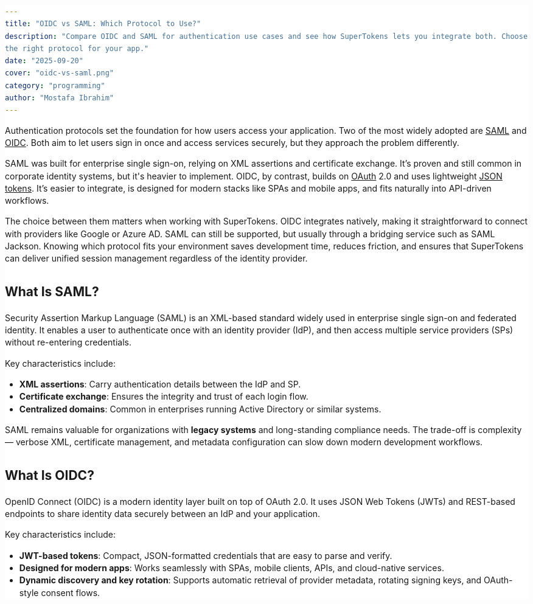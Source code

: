 ```yaml
---
title: "OIDC vs SAML: Which Protocol to Use?"
description: "Compare OIDC and SAML for authentication use cases and see how SuperTokens lets you integrate both. Choose the right protocol for your app."
date: "2025-09-20"
cover: "oidc-vs-saml.png"
category: "programming"
author: "Mostafa Ibrahim"
---
```


Authentication protocols set the foundation for how users access your application. Two of the most widely adopted are [SAML](https://supertokens.com/blog/demystifying-saml) and [OIDC](https://supertokens.com/blog/oidc-token). Both aim to let users sign in once and access services securely, but they approach the problem differently.

SAML was built for enterprise single sign-on, relying on XML assertions and certificate exchange. It’s proven and still common in corporate identity systems, but it's heavier to implement. OIDC, by contrast, builds on [OAuth](https://supertokens.com/blog/oauth) 2.0 and uses lightweight [JSON tokens](https://supertokens.com/blog/what-is-jwt). It’s easier to integrate, is designed for modern stacks like SPAs and mobile apps, and fits naturally into API-driven workflows.

The choice between them matters when working with SuperTokens. OIDC integrates natively, making it straightforward to connect with providers like Google or Azure AD. SAML can still be supported, but usually through a bridging service such as SAML Jackson. Knowing which protocol fits your environment saves development time, reduces friction, and ensures that SuperTokens can deliver unified session management regardless of the identity provider.

## What Is SAML?

Security Assertion Markup Language (SAML) is an XML-based standard widely used in enterprise single sign-on and federated identity. It enables a user to authenticate once with an identity provider (IdP), and then access multiple service providers (SPs) without re-entering credentials.

Key characteristics include:

- **XML assertions**: Carry authentication details between the IdP and SP.
- **Certificate exchange**: Ensures the integrity and trust of each login flow.
- **Centralized domains**: Common in enterprises running Active Directory or similar systems.

SAML remains valuable for organizations with **legacy systems** and long-standing compliance needs. The trade-off is complexity &mdash; verbose XML, certificate management, and metadata configuration can slow down modern development workflows.

## What Is OIDC?

OpenID Connect (OIDC) is a modern identity layer built on top of OAuth 2.0. It uses JSON Web Tokens (JWTs) and REST-based endpoints to share identity data securely between an IdP and your application.

Key characteristics include:

- **JWT-based tokens**: Compact, JSON-formatted credentials that are easy to parse and verify.
- **Designed for modern apps**: Works seamlessly with SPAs, mobile clients, APIs, and cloud-native services.
- **Dynamic discovery and key rotation**: Supports automatic retrieval of provider metadata, rotating signing keys, and OAuth-style consent flows.
